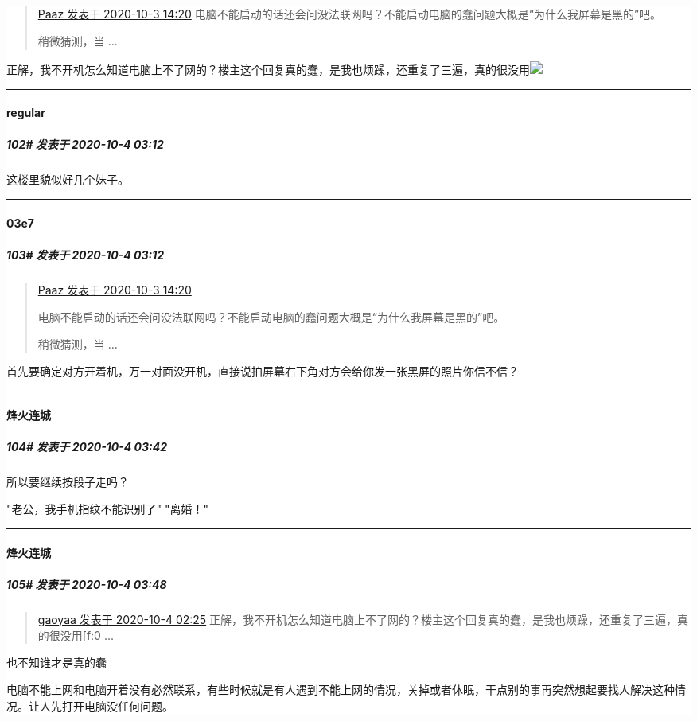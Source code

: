 
<blockquote><a href="httphttps://bbs.saraba1st.com/2b/forum.php?mod=redirect&amp;goto=findpost&amp;pid=48940305&amp;ptid=1963144" target="_blank">Paaz 发表于 2020-10-3 14:20</a>
电脑不能启动的话还会问没法联网吗？不能启动电脑的蠢问题大概是“为什么我屏幕是黑的”吧。

稍微猜测，当 ...</blockquote>
正解，我不开机怎么知道电脑上不了网的？楼主这个回复真的蠢，是我也烦躁，还重复了三遍，真的很没用<img src="https://static.saraba1st.com/image/smiley/face2017/001.png" referrerpolicy="no-referrer">


-----

####  regular  
##### 102#       发表于 2020-10-4 03:12


这楼里貌似好几个妹子。


-----

####  03e7  
##### 103#       发表于 2020-10-4 03:12


<blockquote><a href="httphttps://bbs.saraba1st.com/2b/forum.php?mod=redirect&amp;goto=findpost&amp;pid=48940305&amp;ptid=1963144" target="_blank">Paaz 发表于 2020-10-3 14:20</a>

电脑不能启动的话还会问没法联网吗？不能启动电脑的蠢问题大概是“为什么我屏幕是黑的”吧。

稍微猜测，当 ...</blockquote>
首先要确定对方开着机，万一对面没开机，直接说拍屏幕右下角对方会给你发一张黑屏的照片你信不信？


-----

####  烽火连城  
##### 104#       发表于 2020-10-4 03:42


所以要继续按段子走吗？

"老公，我手机指纹不能识别了"
"离婚！"


-----

####  烽火连城  
##### 105#       发表于 2020-10-4 03:48


<blockquote><a href="httphttps://bbs.saraba1st.com/2b/forum.php?mod=redirect&amp;goto=findpost&amp;pid=48944197&amp;ptid=1963144" target="_blank">gaoyaa 发表于 2020-10-4 02:25</a>
正解，我不开机怎么知道电脑上不了网的？楼主这个回复真的蠢，是我也烦躁，还重复了三遍，真的很没用[f:0 ...</blockquote>
也不知谁才是真的蠢

电脑不能上网和电脑开着没有必然联系，有些时候就是有人遇到不能上网的情况，关掉或者休眠，干点别的事再突然想起要找人解决这种情况。让人先打开电脑没任何问题。

